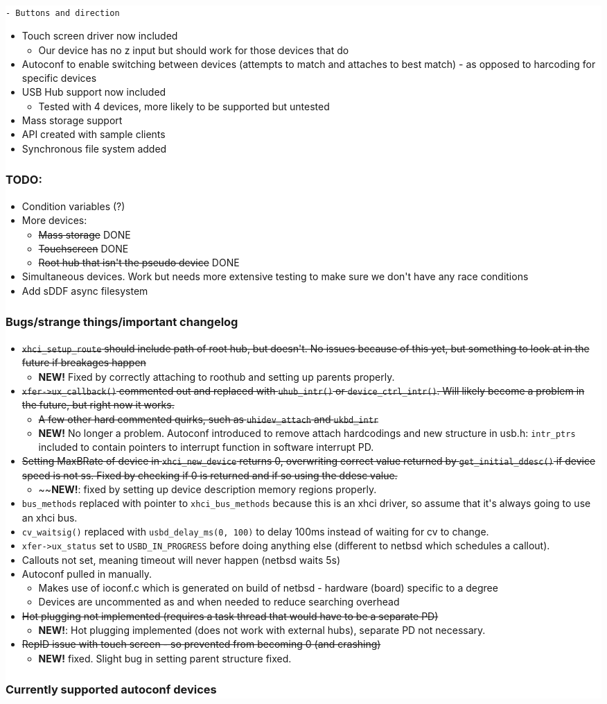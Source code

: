     - Buttons and direction
- Touch screen driver now included
    - Our device has no z input but should work for those devices that do
- Autoconf to enable switching between devices (attempts to match and attaches to best match) - as opposed to harcoding for specific devices
- USB Hub support now included
    - Tested with 4 devices, more likely to be supported but untested
- Mass storage support
- API created with sample clients
- Synchronous file system added

### TODO:
- Condition variables (?)
- More devices:
    - ~~Mass storage~~ DONE
    - ~~Touchscreen~~ DONE
    - ~~Root hub that isn't the pseudo device~~ DONE
- Simultaneous devices. Work but needs more extensive testing to make sure we don't have any race conditions
- Add sDDF async filesystem

### Bugs/strange things/important changelog
- ~~`xhci_setup_route` should include path of root hub, but doesn't. No issues because of this yet, but something to look at in the future if breakages happen~~
    - **NEW!** Fixed by correctly attaching to roothub and setting up parents properly.
- ~~`xfer->ux_callback()` commented out and replaced with `uhub_intr()` or `device_ctrl_intr()`. Will likely become a problem in the future, but right now it works.~~
    - ~~A few other hard commented quirks, such as `uhidev_attach` and `ukbd_intr`~~
    - **NEW!** No longer a problem. Autoconf introduced to remove attach hardcodings and new structure in usb.h: `intr_ptrs` included to contain pointers to interrupt function in software interrupt PD.
- ~~Setting MaxBRate of device in `xhci_new_device` returns 0, overwriting correct value returned by `get_initial_ddesc()` if device speed is not ss. Fixed by checking if 0 is returned and if so using the ddesc value.~~
    - ~~**NEW!**: fixed by setting up device description memory regions properly.
- `bus_methods` replaced with pointer to `xhci_bus_methods` because this is an xhci driver, so assume that it's always going to use an xhci bus.
- `cv_waitsig()` replaced with `usbd_delay_ms(0, 100)` to delay 100ms instead of waiting for cv to change.
- `xfer->ux_status` set to `USBD_IN_PROGRESS` before doing anything else (different to netbsd which schedules a callout).
- Callouts not set, meaning timeout will never happen (netbsd waits 5s)
- Autoconf pulled in manually.
    - Makes use of ioconf.c which is generated on build of netbsd - hardware (board) specific to a degree
    - Devices are uncommented as and when needed to reduce searching overhead
- ~~Hot plugging not implemented (requires a task thread that would have to be a separate PD)~~
    - **NEW!**: Hot plugging implemented (does not work with external hubs), separate PD not necessary.
- ~~RepID issue with touch screen - so prevented from becoming 0 (and crashing)~~
    - **NEW!** fixed. Slight bug in setting parent structure fixed.

### Currently supported autoconf devices
